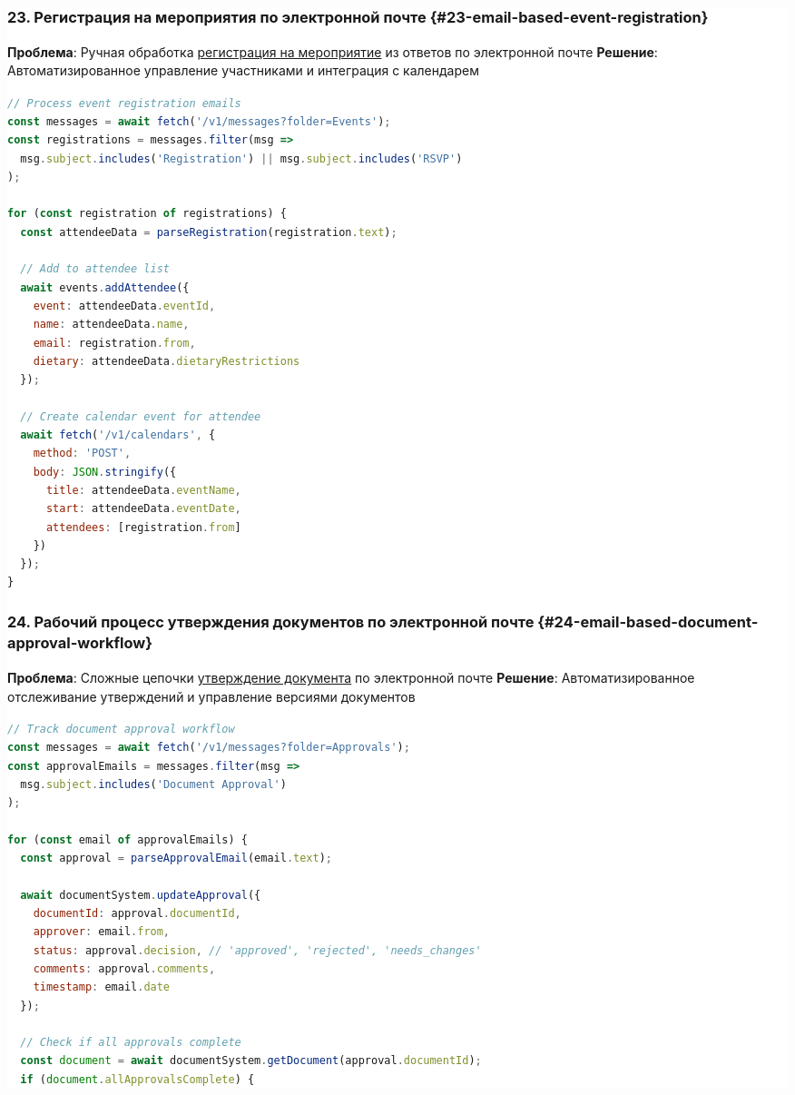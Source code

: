 ### 23. Регистрация на мероприятия по электронной почте {#23-email-based-event-registration}

**Проблема**: Ручная обработка [регистрация на мероприятие](https://en.wikipedia.org/wiki/Event_management) из ответов по электронной почте
**Решение**: Автоматизированное управление участниками и интеграция с календарем

```javascript
// Process event registration emails
const messages = await fetch('/v1/messages?folder=Events');
const registrations = messages.filter(msg =>
  msg.subject.includes('Registration') || msg.subject.includes('RSVP')
);

for (const registration of registrations) {
  const attendeeData = parseRegistration(registration.text);

  // Add to attendee list
  await events.addAttendee({
    event: attendeeData.eventId,
    name: attendeeData.name,
    email: registration.from,
    dietary: attendeeData.dietaryRestrictions
  });

  // Create calendar event for attendee
  await fetch('/v1/calendars', {
    method: 'POST',
    body: JSON.stringify({
      title: attendeeData.eventName,
      start: attendeeData.eventDate,
      attendees: [registration.from]
    })
  });
}
```

### 24. Рабочий процесс утверждения документов по электронной почте {#24-email-based-document-approval-workflow}

**Проблема**: Сложные цепочки [утверждение документа](https://en.wikipedia.org/wiki/Document_management_system) по электронной почте
**Решение**: Автоматизированное отслеживание утверждений и управление версиями документов

```javascript
// Track document approval workflow
const messages = await fetch('/v1/messages?folder=Approvals');
const approvalEmails = messages.filter(msg =>
  msg.subject.includes('Document Approval')
);

for (const email of approvalEmails) {
  const approval = parseApprovalEmail(email.text);

  await documentSystem.updateApproval({
    documentId: approval.documentId,
    approver: email.from,
    status: approval.decision, // 'approved', 'rejected', 'needs_changes'
    comments: approval.comments,
    timestamp: email.date
  });

  // Check if all approvals complete
  const document = await documentSystem.getDocument(approval.documentId);
  if (document.allApprovalsComplete) {
```